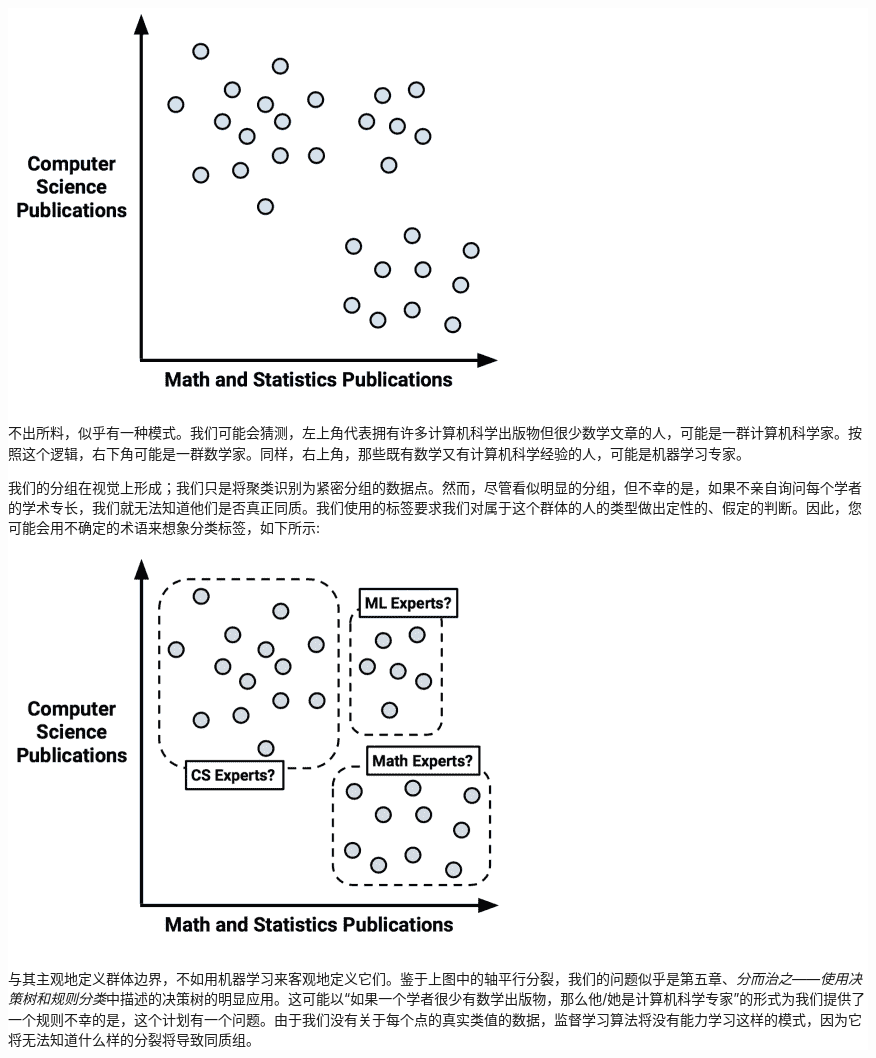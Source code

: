 ![Clustering as a machine learning task](img/B03905_09_01.jpg)

不出所料，似乎有一种模式。我们可能会猜测，左上角代表拥有许多计算机科学出版物但很少数学文章的人，可能是一群计算机科学家。按照这个逻辑，右下角可能是一群数学家。同样，右上角，那些既有数学又有计算机科学经验的人，可能是机器学习专家。

我们的分组在视觉上形成；我们只是将聚类识别为紧密分组的数据点。然而，尽管看似明显的分组，但不幸的是，如果不亲自询问每个学者的学术专长，我们就无法知道他们是否真正同质。我们使用的标签要求我们对属于这个群体的人的类型做出定性的、假定的判断。因此，您可能会用不确定的术语来想象分类标签，如下所示:

![Clustering as a machine learning task](img/B03905_09_02.jpg)

与其主观地定义群体边界，不如用机器学习来客观地定义它们。鉴于上图中的轴平行分裂，我们的问题似乎是第五章、*分而治之——使用决策树和规则分类*中描述的决策树的明显应用。这可能以“如果一个学者很少有数学出版物，那么他/她是计算机科学专家”的形式为我们提供了一个规则不幸的是，这个计划有一个问题。由于我们没有关于每个点的真实类值的数据，监督学习算法将没有能力学习这样的模式，因为它将无法知道什么样的分裂将导致同质组。
